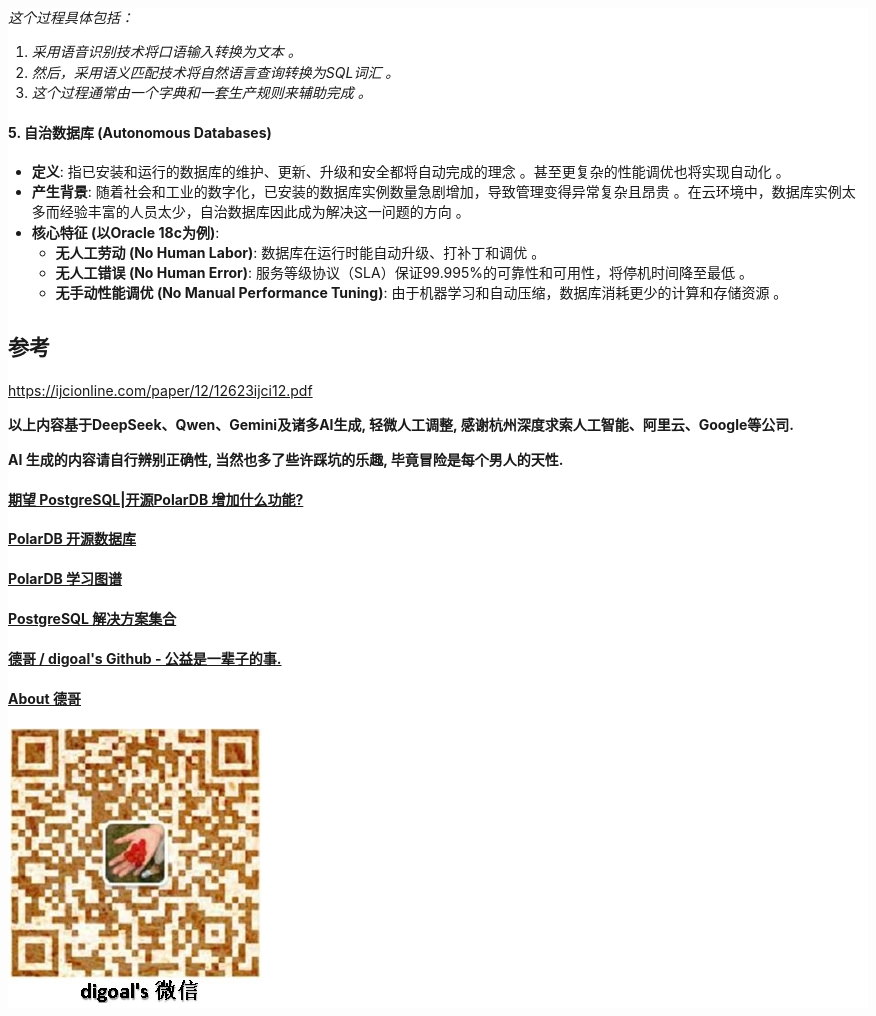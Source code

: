   
*这个过程具体包括：*
1.  *采用语音识别技术将口语输入转换为文本 。*
2.  *然后，采用语义匹配技术将自然语言查询转换为SQL词汇 。*
3.  *这个过程通常由一个字典和一套生产规则来辅助完成 。*
  

#### **5. 自治数据库 (Autonomous Databases)**

  * **定义**: 指已安装和运行的数据库的维护、更新、升级和安全都将自动完成的理念 。甚至更复杂的性能调优也将实现自动化 。
  * **产生背景**: 随着社会和工业的数字化，已安装的数据库实例数量急剧增加，导致管理变得异常复杂且昂贵 。在云环境中，数据库实例太多而经验丰富的人员太少，自治数据库因此成为解决这一问题的方向 。
  * **核心特征 (以Oracle 18c为例)**:
      * **无人工劳动 (No Human Labor)**: 数据库在运行时能自动升级、打补丁和调优 。
      * **无人工错误 (No Human Error)**: 服务等级协议（SLA）保证99.995%的可靠性和可用性，将停机时间降至最低 。
      * **无手动性能调优 (No Manual Performance Tuning)**: 由于机器学习和自动压缩，数据库消耗更少的计算和存储资源 。
  
## 参考        
         
https://ijcionline.com/paper/12/12623ijci12.pdf  
        
        
<b> 以上内容基于DeepSeek、Qwen、Gemini及诸多AI生成, 轻微人工调整, 感谢杭州深度求索人工智能、阿里云、Google等公司. </b>        
        
<b> AI 生成的内容请自行辨别正确性, 当然也多了些许踩坑的乐趣, 毕竟冒险是每个男人的天性.  </b>        
    
  
  
  
#### [期望 PostgreSQL|开源PolarDB 增加什么功能?](https://github.com/digoal/blog/issues/76 "269ac3d1c492e938c0191101c7238216")
  
  
#### [PolarDB 开源数据库](https://openpolardb.com/home "57258f76c37864c6e6d23383d05714ea")
  
  
#### [PolarDB 学习图谱](https://www.aliyun.com/database/openpolardb/activity "8642f60e04ed0c814bf9cb9677976bd4")
  
  
#### [PostgreSQL 解决方案集合](../201706/20170601_02.md "40cff096e9ed7122c512b35d8561d9c8")
  
  
#### [德哥 / digoal's Github - 公益是一辈子的事.](https://github.com/digoal/blog/blob/master/README.md "22709685feb7cab07d30f30387f0a9ae")
  
  
#### [About 德哥](https://github.com/digoal/blog/blob/master/me/readme.md "a37735981e7704886ffd590565582dd0")
  
  
![digoal's wechat](../pic/digoal_weixin.jpg "f7ad92eeba24523fd47a6e1a0e691b59")
  
